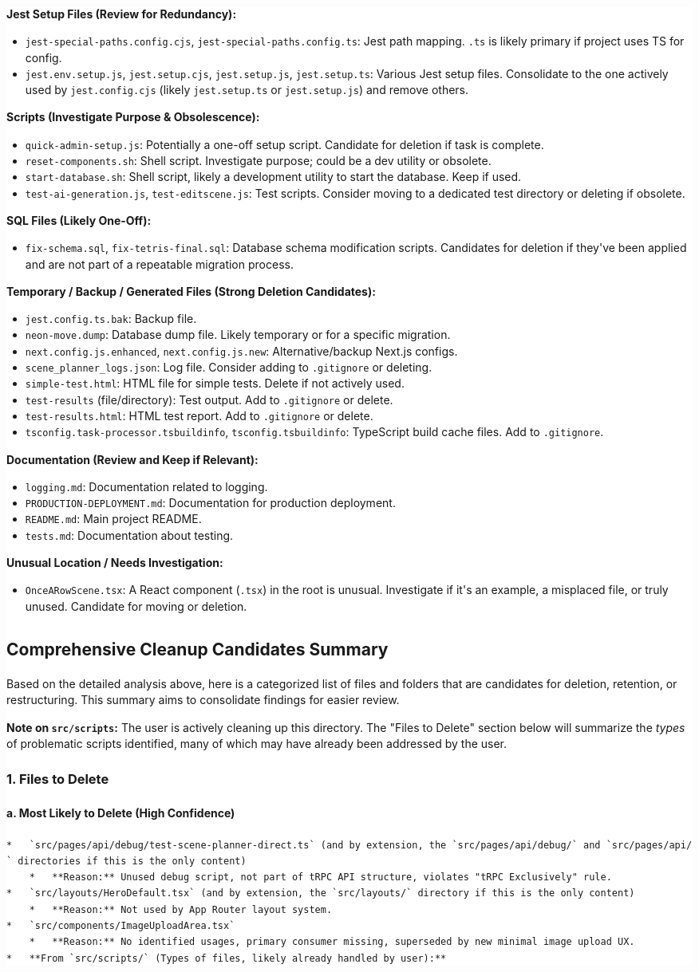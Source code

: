 **Jest Setup Files (Review for Redundancy):**
*   `jest-special-paths.config.cjs`, `jest-special-paths.config.ts`: Jest path mapping. `.ts` is likely primary if project uses TS for config.
*   `jest.env.setup.js`, `jest.setup.cjs`, `jest.setup.js`, `jest.setup.ts`: Various Jest setup files. Consolidate to the one actively used by `jest.config.cjs` (likely `jest.setup.ts` or `jest.setup.js`) and remove others.

**Scripts (Investigate Purpose & Obsolescence):**
*   `quick-admin-setup.js`: Potentially a one-off setup script. Candidate for deletion if task is complete.
*   `reset-components.sh`: Shell script. Investigate purpose; could be a dev utility or obsolete.
*   `start-database.sh`: Shell script, likely a development utility to start the database. Keep if used.
*   `test-ai-generation.js`, `test-editscene.js`: Test scripts. Consider moving to a dedicated test directory or deleting if obsolete.

**SQL Files (Likely One-Off):**
*   `fix-schema.sql`, `fix-tetris-final.sql`: Database schema modification scripts. Candidates for deletion if they've been applied and are not part of a repeatable migration process.

**Temporary / Backup / Generated Files (Strong Deletion Candidates):**
*   `jest.config.ts.bak`: Backup file.
*   `neon-move.dump`: Database dump file. Likely temporary or for a specific migration.
*   `next.config.js.enhanced`, `next.config.js.new`: Alternative/backup Next.js configs.
*   `scene_planner_logs.json`: Log file. Consider adding to `.gitignore` or deleting.
*   `simple-test.html`: HTML file for simple tests. Delete if not actively used.
*   `test-results` (file/directory): Test output. Add to `.gitignore` or delete.
*   `test-results.html`: HTML test report. Add to `.gitignore` or delete.
*   `tsconfig.task-processor.tsbuildinfo`, `tsconfig.tsbuildinfo`: TypeScript build cache files. Add to `.gitignore`.

**Documentation (Review and Keep if Relevant):**
*   `logging.md`: Documentation related to logging.
*   `PRODUCTION-DEPLOYMENT.md`: Documentation for production deployment.
*   `README.md`: Main project README.
*   `tests.md`: Documentation about testing.

**Unusual Location / Needs Investigation:**
*   `OnceARowScene.tsx`: A React component (`.tsx`) in the root is unusual. Investigate if it's an example, a misplaced file, or truly unused. Candidate for moving or deletion.

## Comprehensive Cleanup Candidates Summary

Based on the detailed analysis above, here is a categorized list of files and folders that are candidates for deletion, retention, or restructuring. This summary aims to consolidate findings for easier review.

**Note on `src/scripts`:** The user is actively cleaning up this directory. The "Files to Delete" section below will summarize the *types* of problematic scripts identified, many of which may have already been addressed by the user.

### 1. Files to Delete

#### a. Most Likely to Delete (High Confidence)
    *   `src/pages/api/debug/test-scene-planner-direct.ts` (and by extension, the `src/pages/api/debug/` and `src/pages/api/` directories if this is the only content)
        *   **Reason:** Unused debug script, not part of tRPC API structure, violates "tRPC Exclusively" rule.
    *   `src/layouts/HeroDefault.tsx` (and by extension, the `src/layouts/` directory if this is the only content)
        *   **Reason:** Not used by App Router layout system.
    *   `src/components/ImageUploadArea.tsx`
        *   **Reason:** No identified usages, primary consumer missing, superseded by new minimal image upload UX.
    *   **From `src/scripts/` (Types of files, likely already handled by user):**